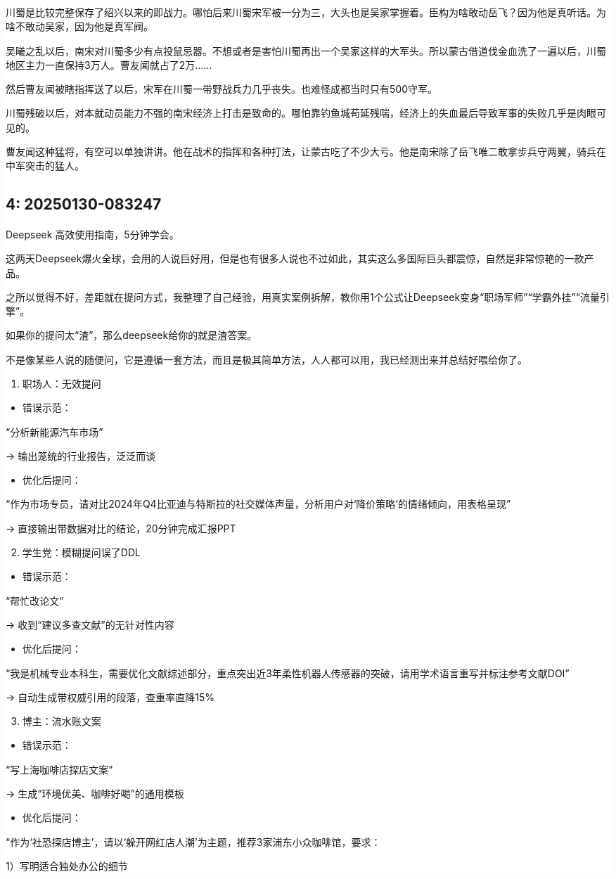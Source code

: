 川蜀是比较完整保存了绍兴以来的即战力。哪怕后来川蜀宋军被一分为三，大头也是吴家掌握着。臣构为啥敢动岳飞？因为他是真听话。为啥不敢动吴家，因为他是真军阀。

吴曦之乱以后，南宋对川蜀多少有点投鼠忌器。不想或者是害怕川蜀再出一个吴家这样的大军头。所以蒙古借道伐金血洗了一遍以后，川蜀地区主力一直保持3万人。曹友闻就占了2万……

然后曹友闻被瞎指挥送了以后，宋军在川蜀一带野战兵力几乎丧失。也难怪成都当时只有500守军。

川蜀残破以后，对本就动员能力不强的南宋经济上打击是致命的。哪怕靠钓鱼城苟延残喘，经济上的失血最后导致军事的失败几乎是肉眼可见的。

曹友闻这种猛将，有空可以单独讲讲。他在战术的指挥和各种打法，让蒙古吃了不少大亏。他是南宋除了岳飞唯二敢拿步兵守两翼，骑兵在中军突击的猛人。

## 4: 20250130-083247

Deepseek 高效使用指南，5分钟学会。

这两天Deepseek爆火全球，会用的人说巨好用，但是也有很多人说也不过如此，其实这么多国际巨头都震惊，自然是非常惊艳的一款产品。

之所以觉得不好，差距就在提问方式，我整理了自己经验，用真实案例拆解，教你用1个公式让Deepseek变身“职场军师”“学霸外挂”“流量引擎”。

如果你的提问太“渣”，那么deepseek给你的就是渣答案。

不是像某些人说的随便问，它是遵循一套方法，而且是极其简单方法，人人都可以用，我已经测出来并总结好喂给你了。

1. 职场人：无效提问

- 错误示范：

“分析新能源汽车市场”  

→ 输出笼统的行业报告，泛泛而谈  

- 优化后提问：  

“作为市场专员，请对比2024年Q4比亚迪与特斯拉的社交媒体声量，分析用户对‘降价策略’的情绪倾向，用表格呈现”  

→ 直接输出带数据对比的结论，20分钟完成汇报PPT  

2. 学生党：模糊提问误了DDL

- 错误示范：  

“帮忙改论文”  

→ 收到“建议多查文献”的无针对性内容

- 优化后提问：  

“我是机械专业本科生，需要优化文献综述部分，重点突出近3年柔性机器人传感器的突破，请用学术语言重写并标注参考文献DOI”  

→ 自动生成带权威引用的段落，查重率直降15%  

3. 博主：流水账文案

- 错误示范：

“写上海咖啡店探店文案”  

→ 生成“环境优美、咖啡好喝”的通用模板  

- 优化后提问：

“作为‘社恐探店博主’，请以‘躲开网红店人潮’为主题，推荐3家浦东小众咖啡馆，要求：  

1）写明适合独处办公的细节 
